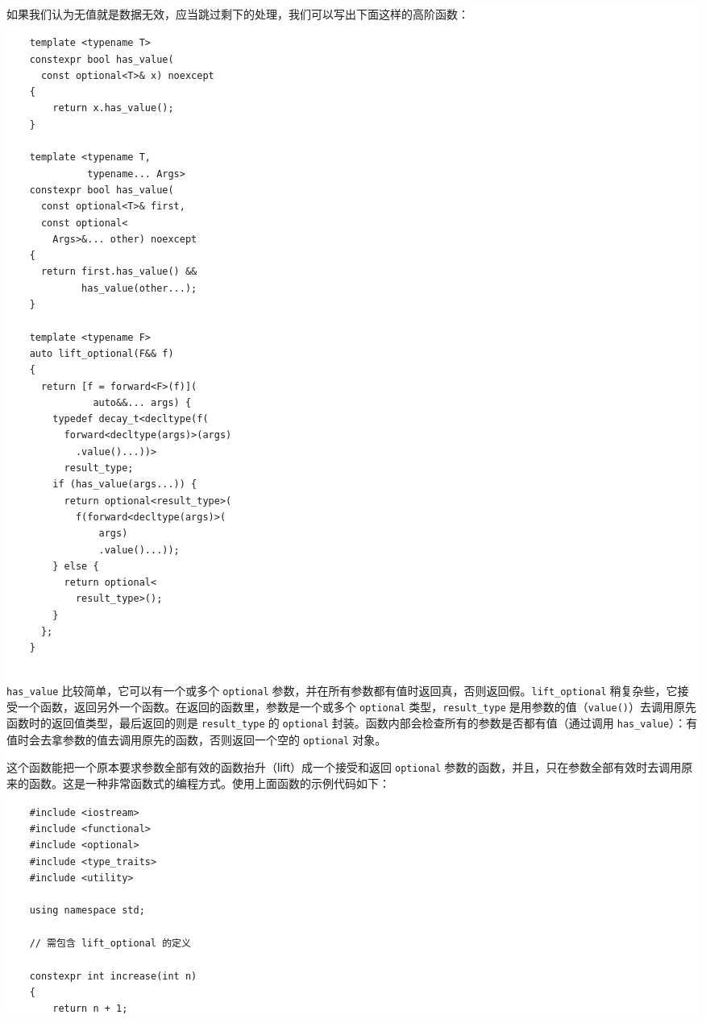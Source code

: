 如果我们认为无值就是数据无效，应当跳过剩下的处理，我们可以写出下面这样的高阶函数：

```
    template <typename T>
    constexpr bool has_value(
      const optional<T>& x) noexcept
    {
        return x.has_value();
    }
    
    template <typename T,
              typename... Args>
    constexpr bool has_value(
      const optional<T>& first,
      const optional<
        Args>&... other) noexcept
    {
      return first.has_value() &&
             has_value(other...);
    }
    
    template <typename F>
    auto lift_optional(F&& f)
    {
      return [f = forward<F>(f)](
               auto&&... args) {
        typedef decay_t<decltype(f(
          forward<decltype(args)>(args)
            .value()...))>
          result_type;
        if (has_value(args...)) {
          return optional<result_type>(
            f(forward<decltype(args)>(
                args)
                .value()...));
        } else {
          return optional<
            result_type>();
        }
      };
    }
    

```

`has_value` 比较简单，它可以有一个或多个 `optional` 参数，并在所有参数都有值时返回真，否则返回假。`lift_optional` 稍复杂些，它接受一个函数，返回另外一个函数。在返回的函数里，参数是一个或多个 `optional` 类型，`result_type` 是用参数的值（`value()`）去调用原先函数时的返回值类型，最后返回的则是 `result_type` 的 `optional` 封装。函数内部会检查所有的参数是否都有值（通过调用 `has_value`）：有值时会去拿参数的值去调用原先的函数，否则返回一个空的 `optional` 对象。

这个函数能把一个原本要求参数全部有效的函数抬升（lift）成一个接受和返回 `optional` 参数的函数，并且，只在参数全部有效时去调用原来的函数。这是一种非常函数式的编程方式。使用上面函数的示例代码如下：

```
    #include <iostream>
    #include <functional>
    #include <optional>
    #include <type_traits>
    #include <utility>
    
    using namespace std;
    
    // 需包含 lift_optional 的定义
    
    constexpr int increase(int n)
    {
        return n + 1;
```